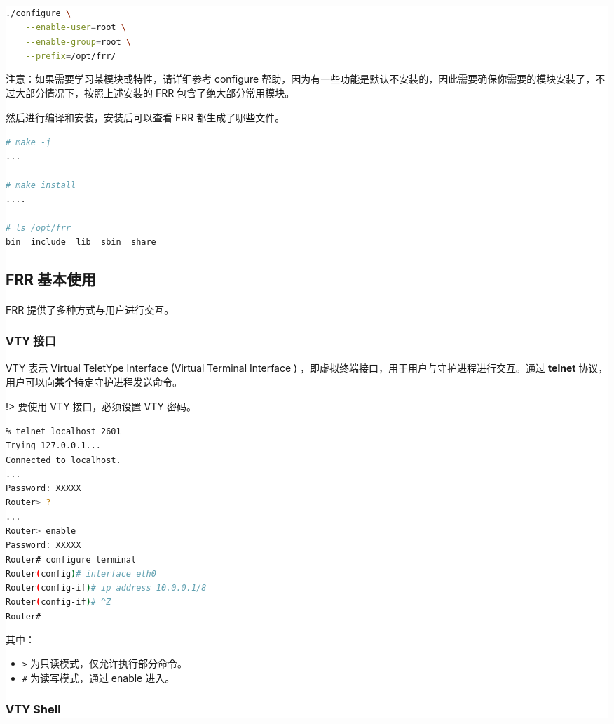 ```sh
./configure \
    --enable-user=root \
    --enable-group=root \
    --prefix=/opt/frr/
```

注意：如果需要学习某模块或特性，请详细参考 configure 帮助，因为有一些功能是默认不安装的，因此需要确保你需要的模块安装了，不过大部分情况下，按照上述安装的 FRR 包含了绝大部分常用模块。

然后进行编译和安装，安装后可以查看 FRR 都生成了哪些文件。

```sh
# make -j
...

# make install
....

# ls /opt/frr
bin  include  lib  sbin  share
```

## FRR 基本使用

FRR 提供了多种方式与用户进行交互。

### VTY 接口

VTY 表示 Virtual TeletYpe Interface (Virtual Terminal  Interface ) ，即虚拟终端接口，用于用户与守护进程进行交互。通过 **telnet** 协议，用户可以向**某个**特定守护进程发送命令。

!> 要使用 VTY 接口，必须设置 VTY 密码。

```sh
% telnet localhost 2601
Trying 127.0.0.1...
Connected to localhost.
...
Password: XXXXX
Router> ?
...
Router> enable
Password: XXXXX
Router# configure terminal
Router(config)# interface eth0
Router(config-if)# ip address 10.0.0.1/8
Router(config-if)# ^Z
Router#
```

其中：

- `>` 为只读模式，仅允许执行部分命令。
- `#` 为读写模式，通过 enable 进入。

### VTY Shell
